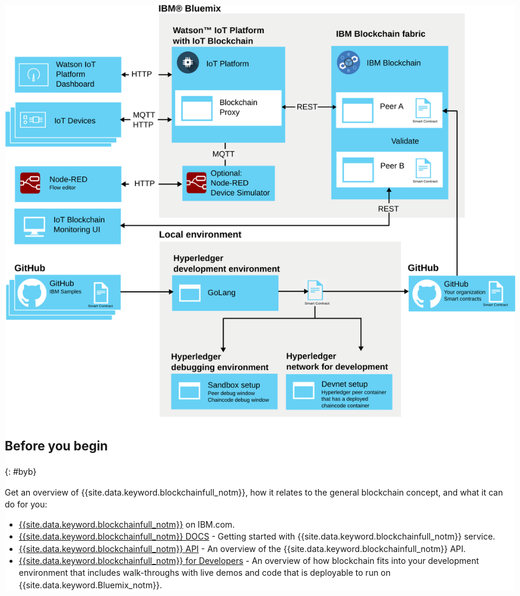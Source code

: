 ![The IoT blockchain {{site.data.keyword.iot_short_notm}} integration architecture.](images/architecture_contracts.svg "IoT blockchain {{site.data.keyword.iot_short_notm}} integrationarchitecture")

## Before you begin

{: #byb}

Get an overview of {{site.data.keyword.blockchainfull_notm}}, how it relates to the general blockchain concept, and what it can do for you:
- [{{site.data.keyword.blockchainfull_notm}}](http://www.ibm.com/blockchain/) on IBM.com.
- [{{site.data.keyword.blockchainfull_notm}} DOCS](https://console.ng.bluemix.net/docs/services/blockchain/index.html) -  Getting started with {{site.data.keyword.blockchainfull_notm}} service.
- [{{site.data.keyword.blockchainfull_notm}} API](https://ibmblockchainapi.mybluemix.net/swagger/ui.html?scheme=http&host=127.0.0.1:3000&basepath=/) -  An overview of the {{site.data.keyword.blockchainfull_notm}} API.
- [{{site.data.keyword.blockchainfull_notm}} for Developers](http://www.ibm.com/blockchain/for_developers.html)  - An overview of how blockchain fits into your development environment that includes walk-throughs with live demos and code that is deployable to run on {{site.data.keyword.Bluemix_notm}}.
